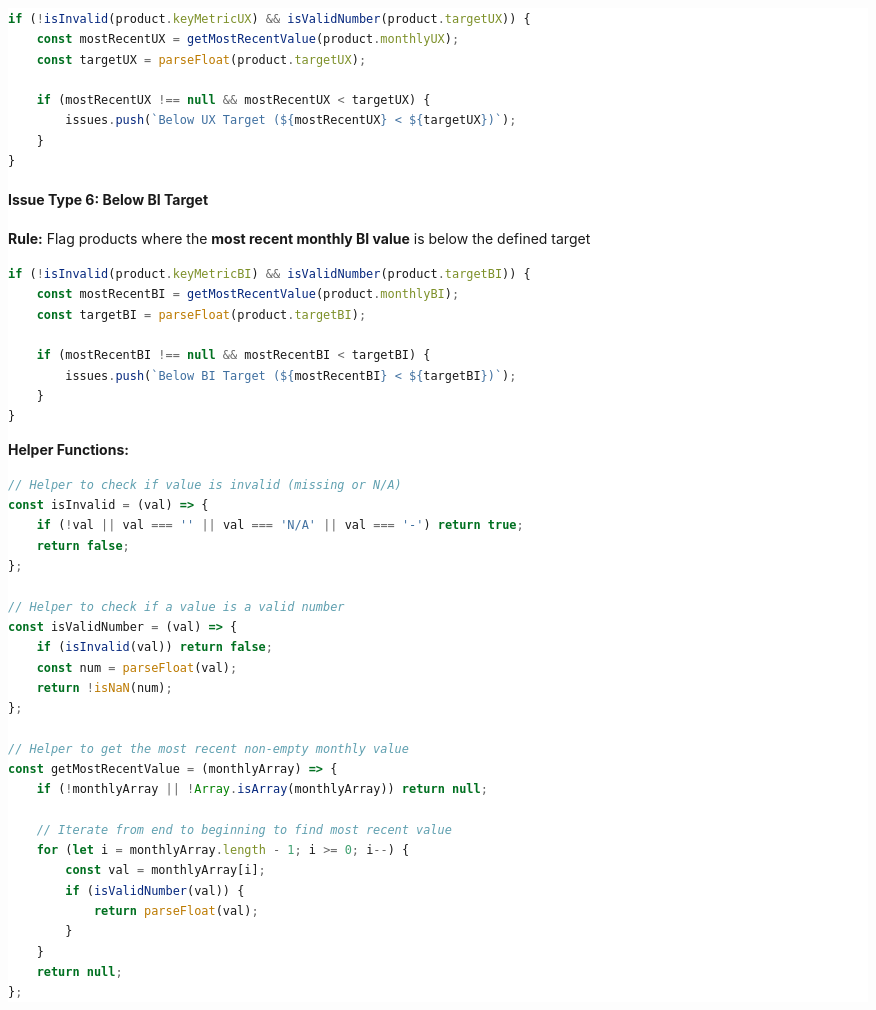 ```javascript
if (!isInvalid(product.keyMetricUX) && isValidNumber(product.targetUX)) {
    const mostRecentUX = getMostRecentValue(product.monthlyUX);
    const targetUX = parseFloat(product.targetUX);
    
    if (mostRecentUX !== null && mostRecentUX < targetUX) {
        issues.push(`Below UX Target (${mostRecentUX} < ${targetUX})`);
    }
}
```

#### Issue Type 6: Below BI Target
**Rule:** Flag products where the **most recent monthly BI value** is below the defined target

```javascript
if (!isInvalid(product.keyMetricBI) && isValidNumber(product.targetBI)) {
    const mostRecentBI = getMostRecentValue(product.monthlyBI);
    const targetBI = parseFloat(product.targetBI);
    
    if (mostRecentBI !== null && mostRecentBI < targetBI) {
        issues.push(`Below BI Target (${mostRecentBI} < ${targetBI})`);
    }
}
```

**Helper Functions:**

```javascript
// Helper to check if value is invalid (missing or N/A)
const isInvalid = (val) => {
    if (!val || val === '' || val === 'N/A' || val === '-') return true;
    return false;
};

// Helper to check if a value is a valid number
const isValidNumber = (val) => {
    if (isInvalid(val)) return false;
    const num = parseFloat(val);
    return !isNaN(num);
};

// Helper to get the most recent non-empty monthly value
const getMostRecentValue = (monthlyArray) => {
    if (!monthlyArray || !Array.isArray(monthlyArray)) return null;
    
    // Iterate from end to beginning to find most recent value
    for (let i = monthlyArray.length - 1; i >= 0; i--) {
        const val = monthlyArray[i];
        if (isValidNumber(val)) {
            return parseFloat(val);
        }
    }
    return null;
};
```
